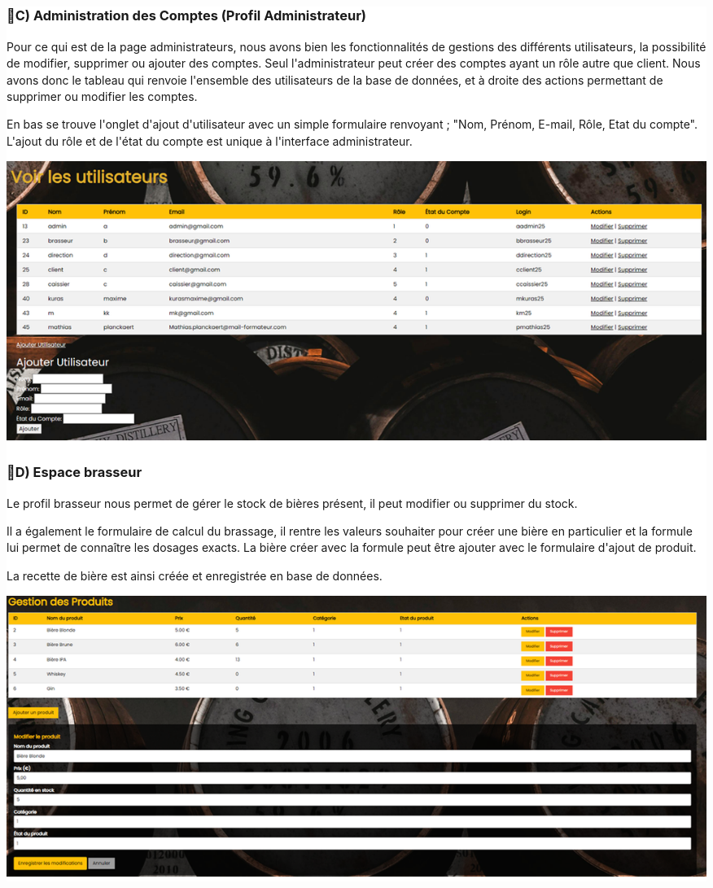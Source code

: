 ### 🔵C) Administration des Comptes (Profil Administrateur)

Pour ce qui est de la page administrateurs, nous avons bien les fonctionnalités de gestions des différents utilisateurs, la possibilité de modifier, supprimer ou ajouter des comptes. Seul l'administrateur peut créer des comptes ayant un rôle autre que client. Nous avons donc le tableau qui renvoie l'ensemble des utilisateurs de la base de données, et à droite des actions permettant de supprimer ou modifier les comptes.

En bas se trouve l'onglet d'ajout d'utilisateur avec un simple formulaire renvoyant ; "Nom, Prénom, E-mail, Rôle, Etat du compte". L'ajout du rôle et de l'état du compte est unique à l'interface administrateur.

![Admin interface](image-58.png)

### 🔵D) Espace brasseur

Le profil brasseur nous permet de gérer le stock de bières présent, il peut modifier ou supprimer du stock.

Il a également le formulaire de calcul du brassage, il rentre les valeurs souhaiter pour créer une bière en particulier et la formule lui permet de connaître les dosages exacts. La bière créer avec la formule peut être ajouter avec le formulaire d'ajout de produit.

La recette de bière est ainsi créée et enregistrée en base de données.

![Interface brasseur 1](image-59.png)
